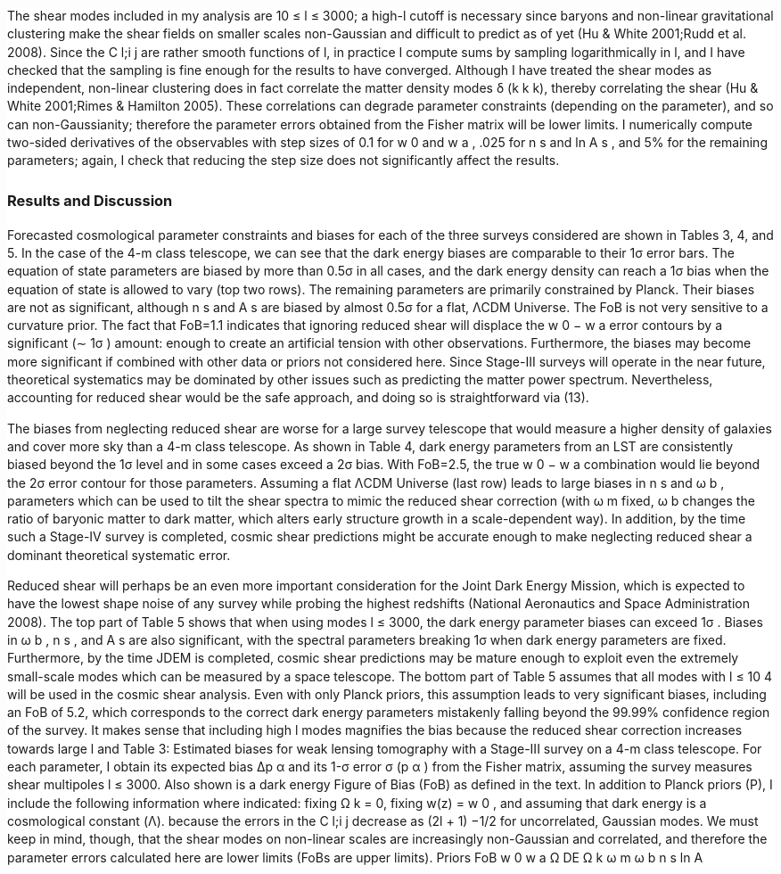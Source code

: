 The shear modes included in my analysis are 10 ≤ l ≤ 3000; a high-l cutoff is necessary since baryons and non-linear gravitational clustering make the shear fields on smaller scales non-Gaussian and difficult to predict as of yet (Hu & White 2001;Rudd et al. 2008). Since the C l;i j are rather smooth functions of l, in practice I compute sums by sampling logarithmically in l, and I have checked that the sampling is fine enough for the results to have converged. Although I have treated the shear modes as independent, non-linear clustering does in fact correlate the matter density modes δ (k k k), thereby correlating the shear (Hu & White 2001;Rimes & Hamilton 2005). These correlations can degrade parameter constraints (depending on the parameter), and so can non-Gaussianity; therefore the parameter errors obtained from the Fisher matrix will be lower limits. I numerically compute two-sided derivatives of the observables with step sizes of 0.1 for w 0 and w a , .025 for n s and ln A s , and 5% for the remaining parameters; again, I check that reducing the step size does not significantly affect the results.


### Results and Discussion

Forecasted cosmological parameter constraints and biases for each of the three surveys considered are shown in Tables 3, 4, and 5. In the case of the 4-m class telescope, we can see that the dark energy biases are comparable to their 1σ error bars. The equation of state parameters are biased by more than 0.5σ in all cases, and the dark energy density can reach a 1σ bias when the equation of state is allowed to vary (top two rows). The remaining parameters are primarily constrained by Planck. Their biases are not as significant, although n s and A s are biased by almost 0.5σ for a flat, ΛCDM Universe. The FoB is not very sensitive to a curvature prior. The fact that FoB=1.1 indicates that ignoring reduced shear will displace the w 0 − w a error contours by a significant (∼ 1σ ) amount: enough to create an artificial tension with other observations. Furthermore, the biases may become more significant if combined with other data or priors not considered here. Since Stage-III surveys will operate in the near future, theoretical systematics may be dominated by other issues such as predicting the matter power spectrum. Nevertheless, accounting for reduced shear would be the safe approach, and doing so is straightforward via (13).

The biases from neglecting reduced shear are worse for a large survey telescope that would measure a higher density of galaxies and cover more sky than a 4-m class telescope. As shown in Table 4, dark energy parameters from an LST are consistently biased beyond the 1σ level and in some cases exceed a 2σ bias. With FoB=2.5, the true w 0 − w a combination would lie beyond the 2σ error contour for those parameters. Assuming a flat ΛCDM Universe (last row) leads to large biases in n s and ω b , parameters which can be used to tilt the shear spectra to mimic the reduced shear correction (with ω m fixed, ω b changes the ratio of baryonic matter to dark matter, which alters early structure growth in a scale-dependent way). In addition, by the time such a Stage-IV survey is completed, cosmic shear predictions might be accurate enough to make neglecting reduced shear a dominant theoretical systematic error.

Reduced shear will perhaps be an even more important consideration for the Joint Dark Energy Mission, which is expected to have the lowest shape noise of any survey while probing the highest redshifts (National Aeronautics and Space Administration 2008). The top part of Table 5 shows that when using modes l ≤ 3000, the dark energy parameter biases can exceed 1σ . Biases in ω b , n s , and A s are also significant, with the spectral parameters breaking 1σ when dark energy parameters are fixed. Furthermore, by the time JDEM is completed, cosmic shear predictions may be mature enough to exploit even the extremely small-scale modes which can be measured by a space telescope. The bottom part of Table 5 assumes that all modes with l ≤ 10 4 will be used in the cosmic shear analysis. Even with only Planck priors, this assumption leads to very significant biases, including an FoB of 5.2, which corresponds to the correct dark energy parameters mistakenly falling beyond the 99.99% confidence region of the survey. It makes sense that including high l modes magnifies the bias because the reduced shear correction increases towards large l and Table 3: Estimated biases for weak lensing tomography with a Stage-III survey on a 4-m class telescope. For each parameter, I obtain its expected bias ∆p α and its 1-σ error σ (p α ) from the Fisher matrix, assuming the survey measures shear multipoles l ≤ 3000. Also shown is a dark energy Figure of Bias (FoB) as defined in the text. In addition to Planck priors (P), I include the following information where indicated: fixing Ω k = 0, fixing w(z) = w 0 , and assuming that dark energy is a cosmological constant (Λ).   because the errors in the C l;i j decrease as (2l + 1) −1/2 for uncorrelated, Gaussian modes. We must keep in mind, though, that the shear modes on non-linear scales are increasingly non-Gaussian and correlated, and therefore the parameter errors calculated here are lower limits (FoBs are upper limits).
Priors FoB w 0 w a Ω DE Ω k ω m ω b n s ln A
